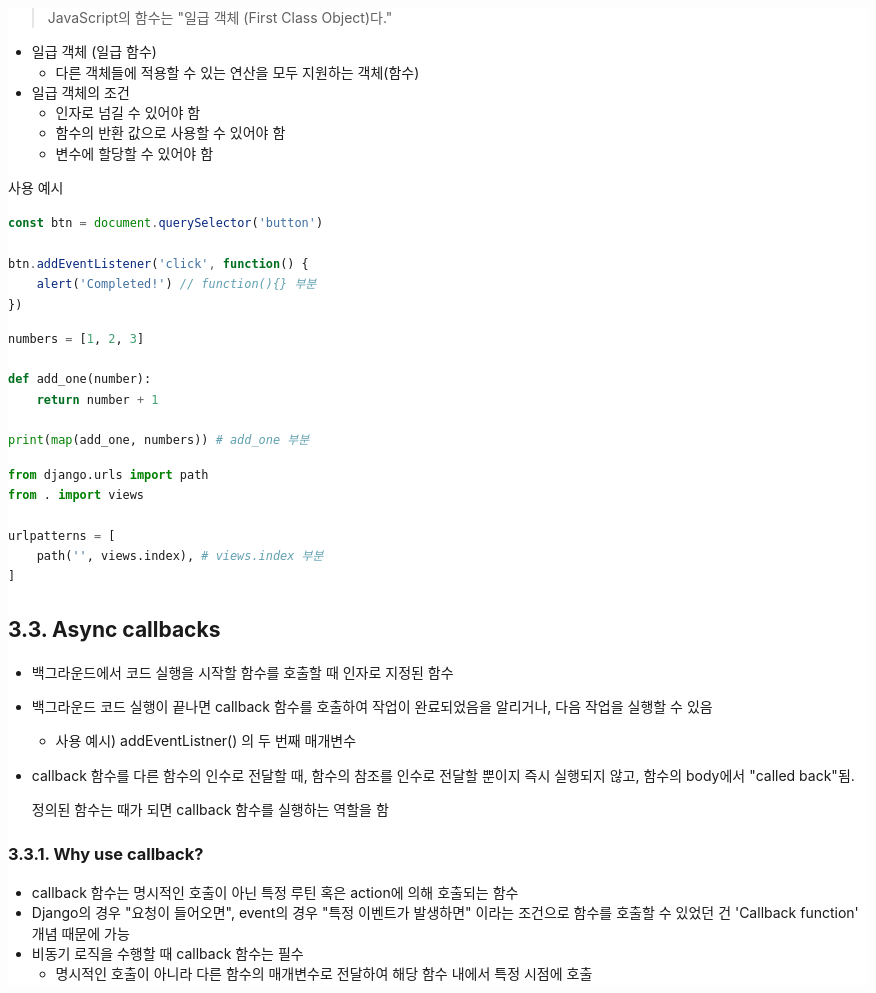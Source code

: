 > JavaScript의 함수는 "일급 객체 (First Class Object)다."

- 일급 객체 (일급 함수)
  - 다른 객체들에 적용할 수 있는 연산을 모두 지원하는 객체(함수)
- 일급 객체의 조건
  - 인자로 넘길 수 있어야 함
  - 함수의 반환 값으로 사용할 수 있어야 함
  - 변수에 할당할 수 있어야 함

사용 예시

```javascript
const btn = document.querySelector('button')

btn.addEventListener('click', function() {
    alert('Completed!') // function(){} 부분
})
```

```python
numbers = [1, 2, 3]

def add_one(number):
    return number + 1

print(map(add_one, numbers)) # add_one 부분
```

```python
from django.urls import path
from . import views

urlpatterns = [
    path('', views.index), # views.index 부분
]
```

## 3.3. Async callbacks

- 백그라운드에서 코드 실행을 시작할 함수를 호출할 때 인자로 지정된 함수

- 백그라운드 코드 실행이 끝나면 callback 함수를 호출하여 작업이 완료되었음을 알리거나, 다음 작업을 실행할 수 있음

  - 사용 예시) addEventListner() 의 두 번째 매개변수

- callback 함수를 다른 함수의 인수로 전달할 때, 함수의 참조를 인수로 전달할 뿐이지 즉시 실행되지 않고, 함수의 body에서 "called back"됨.

  정의된 함수는 때가 되면 callback 함수를 실행하는 역할을 함

### 3.3.1. Why use callback?

- callback 함수는 명시적인 호출이 아닌 특정 루틴 혹은 action에 의해 호출되는 함수
- Django의 경우 "요청이 들어오면", event의 경우 "특정 이벤트가 발생하면" 이라는 조건으로 함수를 호출할 수 있었던 건 'Callback function' 개념 때문에 가능
- 비동기 로직을 수행할 때 callback 함수는 필수
  - 명시적인 호출이 아니라 다른 함수의 매개변수로 전달하여 해당 함수 내에서 특정 시점에 호출
